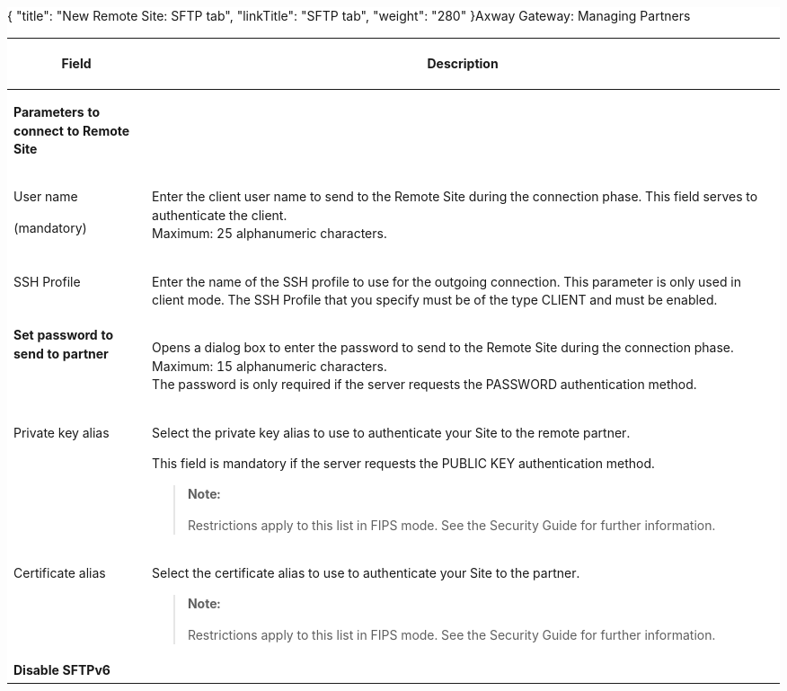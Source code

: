 {
    "title": "New Remote Site: SFTP tab",
    "linkTitle": "SFTP tab",
    "weight": "280"
}<span class="mc-variable axway_variables.Component_Long_Name variable">Axway Gateway</span>: Managing Partners

<table>
         
         
         
   
   <thead>
      <tr>
<th class="HeadE-Column1-Header1"><p>Field</p>         </th>
<th class="HeadD-Column1-Header1"><p>Description</p>         </th>
      </tr>
   </thead>
   <tbody>
      <tr>
         <td><p><strong>Parameters to connect to Remote Site</strong></p>         </td>
      </tr>
      <tr>
         <td><p>User name</p>
<p>(mandatory)</p>         </td>
         <td><p>Enter the client user name to send to the Remote Site during the connection phase. This field serves to authenticate the client.<br />
Maximum: 25 alphanumeric characters.</p>         </td>
      </tr>
      <tr>
         <td><p>SSH Profile</p>         </td>
         <td><p>Enter the name of the SSH profile to use for the outgoing connection. This parameter is only used in client mode. The SSH Profile that you specify must be of the type CLIENT and must be enabled.</p>         </td>
      </tr>
      <tr>
         <td><strong>Set password to send to partner</strong>         </td>
         <td><p>Opens a dialog box to enter the password to send to the Remote Site during the connection phase.<br />
Maximum: 15 alphanumeric characters.<br />
The password is only required if the server requests the PASSWORD authentication method.</p>         </td>
      </tr>
      <tr>
         <td><p>Private key alias</p>         </td>
         <td><p>Select the private key alias to use to authenticate your Site to the remote partner.</p>
<p>This field is mandatory if the server requests the PUBLIC KEY authentication method.</p>
<blockquote>
<p><strong>Note:</strong></p>
<p>Restrictions apply to this list in FIPS mode.
See the Security Guide for further information.</p>
</blockquote>         </td>
      </tr>
      <tr>
         <td><p>Certificate alias</p>         </td>
         <td><p>Select the certificate alias to use to authenticate your Site to the partner.</p>
<blockquote>
<p><strong>Note:</strong></p>
<p>Restrictions apply to this list in FIPS mode.
See the Security Guide for further information.</p>
</blockquote>         </td>
      </tr>
      <tr>
         <td><strong>Disable SFTPv6<br />
</strong>         </td>
         <td><ul>